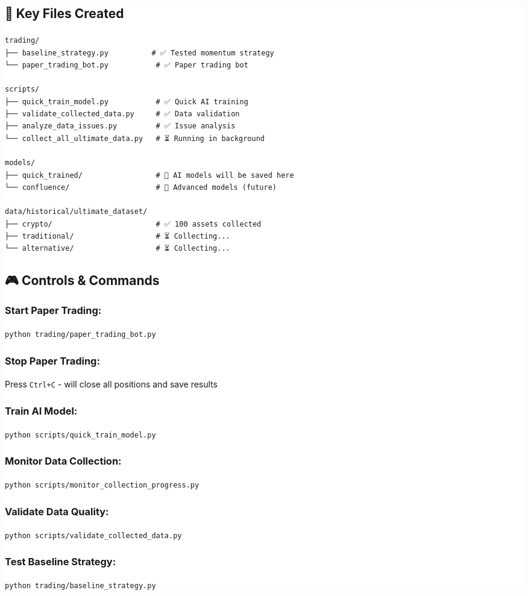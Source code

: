 ## 📁 Key Files Created

```
trading/
├── baseline_strategy.py          # ✅ Tested momentum strategy
└── paper_trading_bot.py           # ✅ Paper trading bot

scripts/
├── quick_train_model.py           # ✅ Quick AI training
├── validate_collected_data.py     # ✅ Data validation
├── analyze_data_issues.py         # ✅ Issue analysis
└── collect_all_ultimate_data.py   # ⏳ Running in background

models/
├── quick_trained/                 # 📁 AI models will be saved here
└── confluence/                    # 📁 Advanced models (future)

data/historical/ultimate_dataset/
├── crypto/                        # ✅ 100 assets collected
├── traditional/                   # ⏳ Collecting...
└── alternative/                   # ⏳ Collecting...
```

## 🎮 Controls & Commands

### Start Paper Trading:
```bash
python trading/paper_trading_bot.py
```

### Stop Paper Trading:
Press `Ctrl+C` - will close all positions and save results

### Train AI Model:
```bash
python scripts/quick_train_model.py
```

### Monitor Data Collection:
```bash
python scripts/monitor_collection_progress.py
```

### Validate Data Quality:
```bash
python scripts/validate_collected_data.py
```

### Test Baseline Strategy:
```bash
python trading/baseline_strategy.py
```
